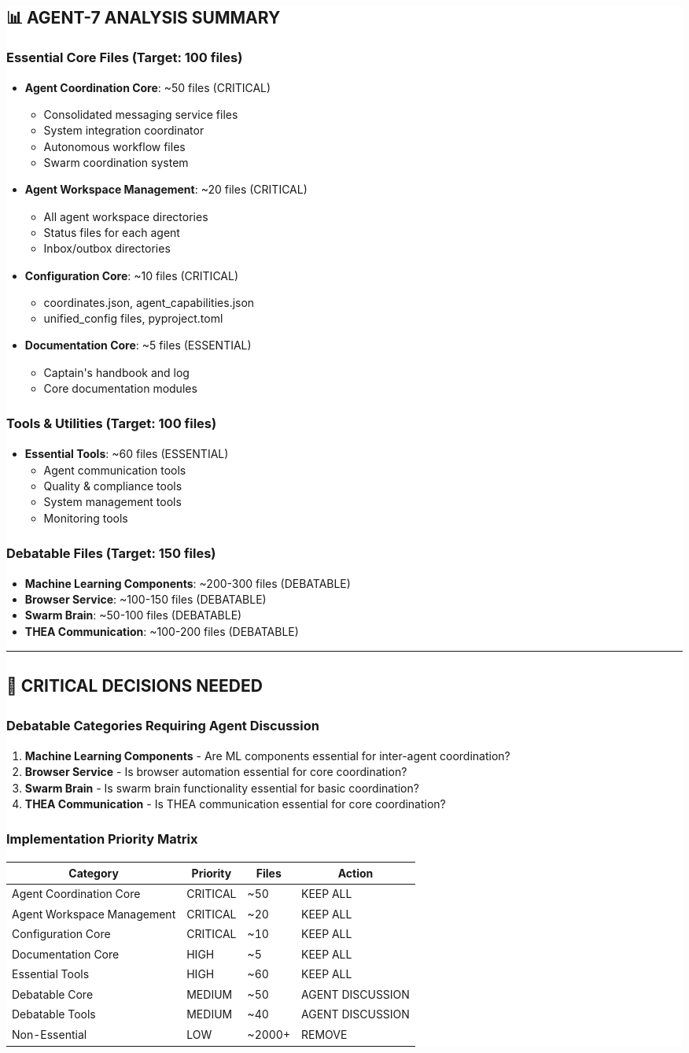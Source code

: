 ## 📊 **AGENT-7 ANALYSIS SUMMARY**

### **Essential Core Files (Target: 100 files)**
- **Agent Coordination Core**: ~50 files (CRITICAL)
  - Consolidated messaging service files
  - System integration coordinator
  - Autonomous workflow files
  - Swarm coordination system

- **Agent Workspace Management**: ~20 files (CRITICAL)
  - All agent workspace directories
  - Status files for each agent
  - Inbox/outbox directories

- **Configuration Core**: ~10 files (CRITICAL)
  - coordinates.json, agent_capabilities.json
  - unified_config files, pyproject.toml

- **Documentation Core**: ~5 files (ESSENTIAL)
  - Captain's handbook and log
  - Core documentation modules

### **Tools & Utilities (Target: 100 files)**
- **Essential Tools**: ~60 files (ESSENTIAL)
  - Agent communication tools
  - Quality & compliance tools
  - System management tools
  - Monitoring tools

### **Debatable Files (Target: 150 files)**
- **Machine Learning Components**: ~200-300 files (DEBATABLE)
- **Browser Service**: ~100-150 files (DEBATABLE)
- **Swarm Brain**: ~50-100 files (DEBATABLE)
- **THEA Communication**: ~100-200 files (DEBATABLE)

---

## 🚨 **CRITICAL DECISIONS NEEDED**

### **Debatable Categories Requiring Agent Discussion**
1. **Machine Learning Components** - Are ML components essential for inter-agent coordination?
2. **Browser Service** - Is browser automation essential for core coordination?
3. **Swarm Brain** - Is swarm brain functionality essential for basic coordination?
4. **THEA Communication** - Is THEA communication essential for core coordination?

### **Implementation Priority Matrix**
| Category | Priority | Files | Action |
|----------|----------|-------|---------|
| Agent Coordination Core | CRITICAL | ~50 | KEEP ALL |
| Agent Workspace Management | CRITICAL | ~20 | KEEP ALL |
| Configuration Core | CRITICAL | ~10 | KEEP ALL |
| Documentation Core | HIGH | ~5 | KEEP ALL |
| Essential Tools | HIGH | ~60 | KEEP ALL |
| Debatable Core | MEDIUM | ~50 | AGENT DISCUSSION |
| Debatable Tools | MEDIUM | ~40 | AGENT DISCUSSION |
| Non-Essential | LOW | ~2000+ | REMOVE |
